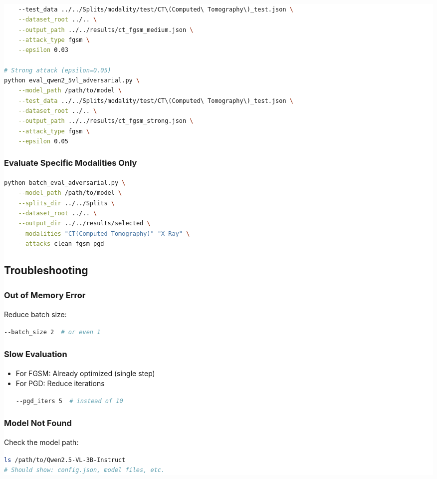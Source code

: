 ```bash
    --test_data ../../Splits/modality/test/CT\(Computed\ Tomography\)_test.json \
    --dataset_root ../.. \
    --output_path ../../results/ct_fgsm_medium.json \
    --attack_type fgsm \
    --epsilon 0.03

# Strong attack (epsilon=0.05)
python eval_qwen2_5vl_adversarial.py \
    --model_path /path/to/model \
    --test_data ../../Splits/modality/test/CT\(Computed\ Tomography\)_test.json \
    --dataset_root ../.. \
    --output_path ../../results/ct_fgsm_strong.json \
    --attack_type fgsm \
    --epsilon 0.05
```

### Evaluate Specific Modalities Only

```bash
python batch_eval_adversarial.py \
    --model_path /path/to/model \
    --splits_dir ../../Splits \
    --dataset_root ../.. \
    --output_dir ../../results/selected \
    --modalities "CT(Computed Tomography)" "X-Ray" \
    --attacks clean fgsm pgd
```

## Troubleshooting

### Out of Memory Error

Reduce batch size:
```bash
--batch_size 2  # or even 1
```

### Slow Evaluation

- For FGSM: Already optimized (single step)
- For PGD: Reduce iterations
  ```bash
  --pgd_iters 5  # instead of 10
  ```

### Model Not Found

Check the model path:
```bash
ls /path/to/Qwen2.5-VL-3B-Instruct
# Should show: config.json, model files, etc.
```

